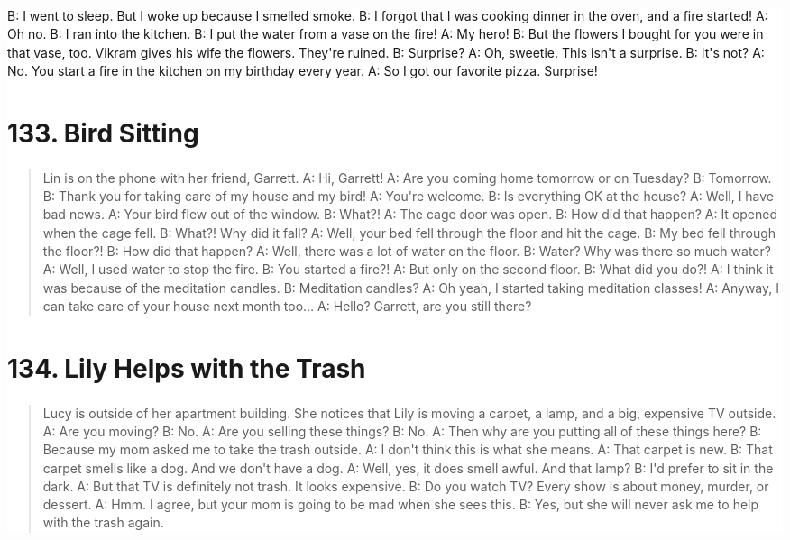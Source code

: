 B: I went to sleep. But I woke up because I smelled smoke.
B: I forgot that I was cooking dinner in the oven, and a fire started!
A: Oh no.
B: I ran into the kitchen.
B: I put the water from a vase on the fire!
A: My hero!
B: But the flowers I bought for you were in that vase, too.
Vikram gives his wife the flowers. They're ruined.
B: Surprise?
A: Oh, sweetie. This isn't a surprise.
B: It's not?
A: No. You start a fire in the kitchen on my birthday every year.
A: So I got our favorite pizza. Surprise!
# 133. Bird Sitting
> Lin is on the phone with her friend, Garrett. 
A: Hi, Garrett!
A: Are you coming home tomorrow or on Tuesday?
B: Tomorrow.
B: Thank you for taking care of my house and my bird!
A: You're welcome.
B: Is everything OK at the house?
A: Well, I have bad news.
A: Your bird flew out of the window.
B: What?!
A: The cage door was open.
B: How did that happen?
A: It opened when the cage fell.
B: What?! Why did it fall?
A: Well, your bed fell through the floor and hit the cage.
B: My bed fell through the floor?!
B: How did that happen?
A: Well, there was a lot of water on the floor.
B: Water? Why was there so much water?
A: Well, I used water to stop the fire.
B: You started a fire?!
A: But only on the second floor.
B: What did you do?!
A: I think it was because of the meditation candles.
B: Meditation candles? 
A: Oh yeah, I started taking meditation classes! 
A: Anyway, I can take care of your house next month too…
A: Hello? Garrett, are you still there?
# 134. Lily Helps with the Trash
> Lucy is outside of her apartment building.
She notices that Lily is moving a carpet, a lamp, and a big, expensive TV outside.
A: Are you moving?
B: No.
A: Are you selling these things?
B: No.
A: Then why are you putting all of these things here?
B: Because my mom asked me to take the trash outside.
A: I don't think this is what she means.
A: That carpet is new.
B: That carpet smells like a dog. And we don't have a dog.
A: Well, yes, it does smell awful. And that lamp?
B: I'd prefer to sit in the dark.
A: But that TV is definitely not trash. It looks expensive.
B: Do you watch TV? Every show is about money, murder, or dessert.
A: Hmm. I agree, but your mom is going to be mad when she sees this.
B: Yes, but she will never ask me to help with the trash again.